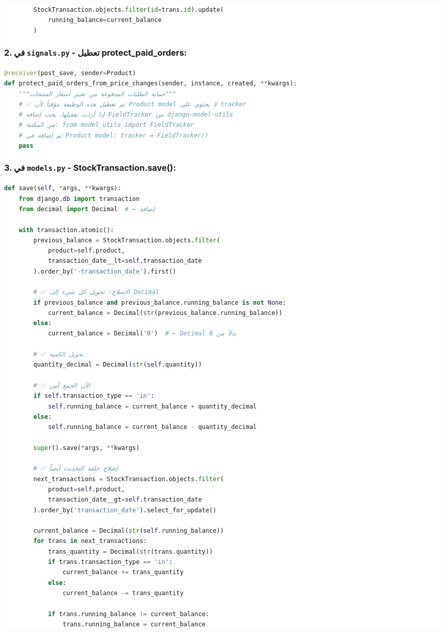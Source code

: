 ```python
        StockTransaction.objects.filter(id=trans.id).update(
            running_balance=current_balance
        )
```

### 2. في `signals.py` - تعطيل protect_paid_orders:

```python
@receiver(post_save, sender=Product)
def protect_paid_orders_from_price_changes(sender, instance, created, **kwargs):
    """حماية الطلبات المدفوعة من تغيير أسعار المنتجات"""
    # ✅ تم تعطيل هذه الوظيفة مؤقتاً لأن Product model لا يحتوي على tracker
    # إذا أردت تفعيلها، يجب إضافة FieldTracker من django-model-utils
    # من المكتبة: from model_utils import FieldTracker
    # ثم إضافة في Product model: tracker = FieldTracker()
    pass
```

### 3. في `models.py` - StockTransaction.save():

```python
def save(self, *args, **kwargs):
    from django.db import transaction
    from decimal import Decimal  # ← إضافة
    
    with transaction.atomic():
        previous_balance = StockTransaction.objects.filter(
            product=self.product,
            transaction_date__lt=self.transaction_date
        ).order_by('-transaction_date').first()

        # ✅ الإصلاح: تحويل كل شيء إلى Decimal
        if previous_balance and previous_balance.running_balance is not None:
            current_balance = Decimal(str(previous_balance.running_balance))
        else:
            current_balance = Decimal('0')  # ← Decimal بدلاً من 0
        
        # ✅ تحويل الكمية
        quantity_decimal = Decimal(str(self.quantity))

        # ✅ الآن الجمع آمن
        if self.transaction_type == 'in':
            self.running_balance = current_balance + quantity_decimal
        else:
            self.running_balance = current_balance - quantity_decimal

        super().save(*args, **kwargs)

        # ✅ إصلاح حلقة التحديث أيضاً
        next_transactions = StockTransaction.objects.filter(
            product=self.product,
            transaction_date__gt=self.transaction_date
        ).order_by('transaction_date').select_for_update()

        current_balance = Decimal(str(self.running_balance))
        for trans in next_transactions:
            trans_quantity = Decimal(str(trans.quantity))
            if trans.transaction_type == 'in':
                current_balance += trans_quantity
            else:
                current_balance -= trans_quantity
            
            if trans.running_balance != current_balance:
                trans.running_balance = current_balance
```